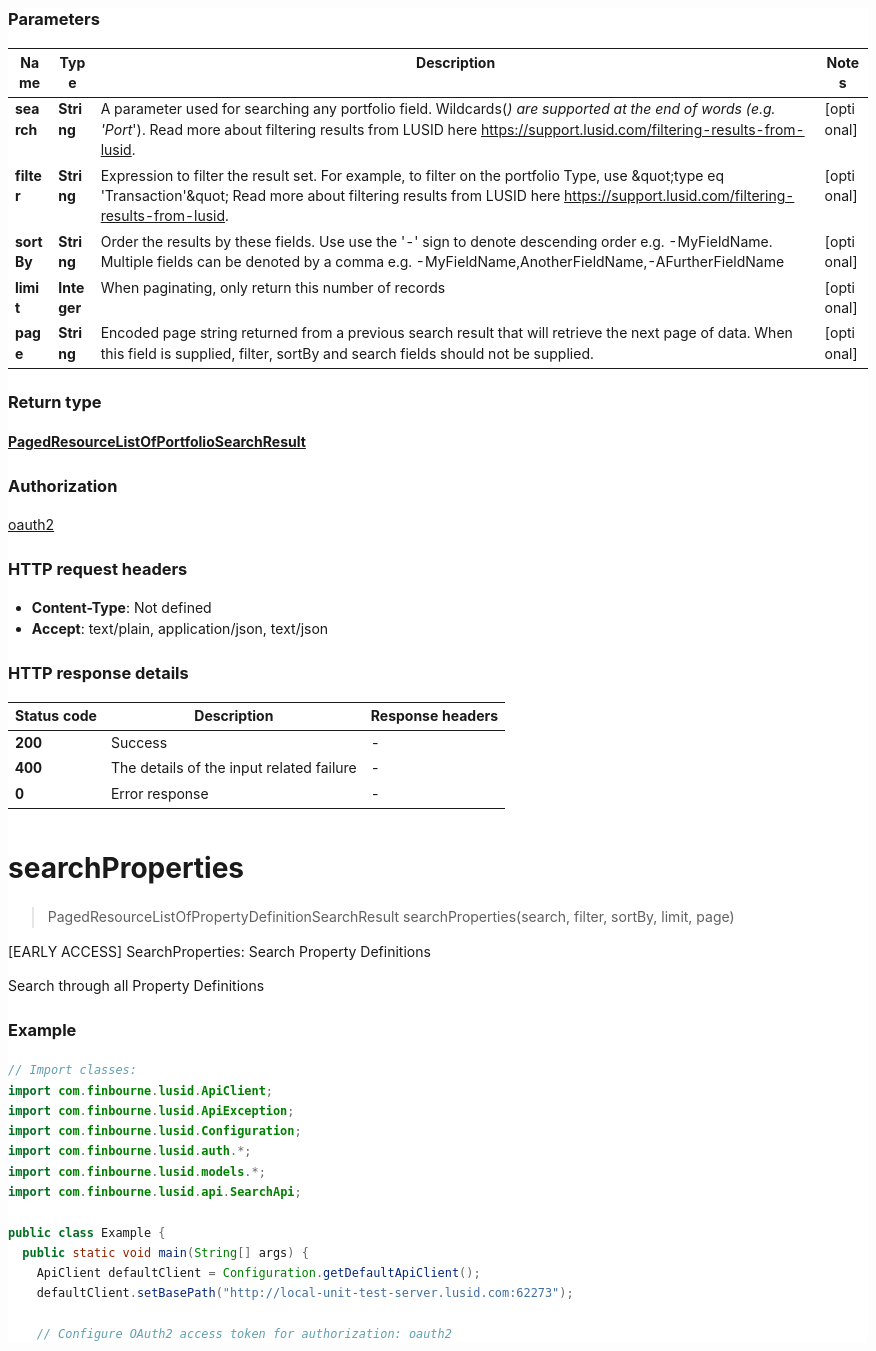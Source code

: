 ### Parameters

Name | Type | Description  | Notes
------------- | ------------- | ------------- | -------------
 **search** | **String**| A parameter used for searching any portfolio field. Wildcards(*) are supported at the end of words (e.g. &#39;Port*&#39;). Read more about filtering results from LUSID here https://support.lusid.com/filtering-results-from-lusid. | [optional]
 **filter** | **String**| Expression to filter the result set.   For example, to filter on the portfolio Type, use \&quot;type eq &#39;Transaction&#39;\&quot;  Read more about filtering results from LUSID here https://support.lusid.com/filtering-results-from-lusid. | [optional]
 **sortBy** | **String**| Order the results by these fields. Use use the &#39;-&#39; sign to denote descending order e.g. -MyFieldName. Multiple fields can be denoted by a comma e.g. -MyFieldName,AnotherFieldName,-AFurtherFieldName | [optional]
 **limit** | **Integer**| When paginating, only return this number of records | [optional]
 **page** | **String**| Encoded page string returned from a previous search result that will retrieve the next page of data. When this field is supplied, filter, sortBy and search fields should not be supplied. | [optional]

### Return type

[**PagedResourceListOfPortfolioSearchResult**](PagedResourceListOfPortfolioSearchResult.md)

### Authorization

[oauth2](../README.md#oauth2)

### HTTP request headers

 - **Content-Type**: Not defined
 - **Accept**: text/plain, application/json, text/json

### HTTP response details
| Status code | Description | Response headers |
|-------------|-------------|------------------|
**200** | Success |  -  |
**400** | The details of the input related failure |  -  |
**0** | Error response |  -  |

<a name="searchProperties"></a>
# **searchProperties**
> PagedResourceListOfPropertyDefinitionSearchResult searchProperties(search, filter, sortBy, limit, page)

[EARLY ACCESS] SearchProperties: Search Property Definitions

Search through all Property Definitions

### Example
```java
// Import classes:
import com.finbourne.lusid.ApiClient;
import com.finbourne.lusid.ApiException;
import com.finbourne.lusid.Configuration;
import com.finbourne.lusid.auth.*;
import com.finbourne.lusid.models.*;
import com.finbourne.lusid.api.SearchApi;

public class Example {
  public static void main(String[] args) {
    ApiClient defaultClient = Configuration.getDefaultApiClient();
    defaultClient.setBasePath("http://local-unit-test-server.lusid.com:62273");
    
    // Configure OAuth2 access token for authorization: oauth2
```
